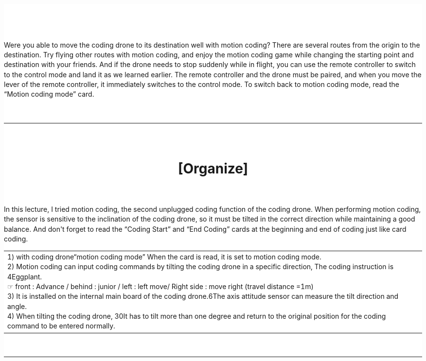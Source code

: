 <br>
<div align="center"><iframe width="560" height="315" src="https://www.youtube.com/embed/xrQrXgTPthA" title="YouTube video player" frameborder="0" allow="accelerometer; autoplay; clipboard-write; encrypted-media; gyroscope; picture-in-picture" allowfullscreen></iframe></div><br>


<br>

Were you able to move the coding drone to its destination well with motion coding? There are several routes from the origin to the destination. Try flying other routes with motion coding, and enjoy the motion coding game while changing the starting point and destination with your friends. And if the drone needs to stop suddenly while in flight, you can use the remote controller to switch to the control mode and land it as we learned earlier. The remote controller and the drone must be paired, and when you move the lever of the remote controller, it immediately switches to the control mode. To switch back to motion coding mode, read the “Motion coding mode” card.

<br>

---

<br>

<div align="center">
    <h1>[Organize]</h1>
</div>

<br>

In this lecture, I tried motion coding, the second unplugged coding function of the coding drone. When performing motion coding, the sensor is sensitive to the inclination of the coding drone, so it must be tilted in the correct direction while maintaining a good balance. And don't forget to read the “Coding Start” and “End Coding” cards at the beginning and end of coding just like card coding.

<div align="center">
    <table>
        <tr>
            <td>
                <div align="left">
                    1) with coding drone“motion coding mode” When the card is read, it is set to motion coding mode.<br>
                    2) Motion coding can input coding commands by tilting the coding drone in a specific direction, The coding instruction is 4Eggplant.<br>
                    ☞	front : Advance / behind : junior / left : left move/ Right side : move right (travel distance =1m)<Br>
                    3) It is installed on the internal main board of the coding drone.6The axis attitude sensor can measure the tilt direction and angle.<br>
                    4) When tilting the coding drone, 30It has to tilt more than one degree and return to the original position for the coding command to be entered normally.<br>
                </div>
            </td>
        </tr>
    </table>
</div>

<br>

---